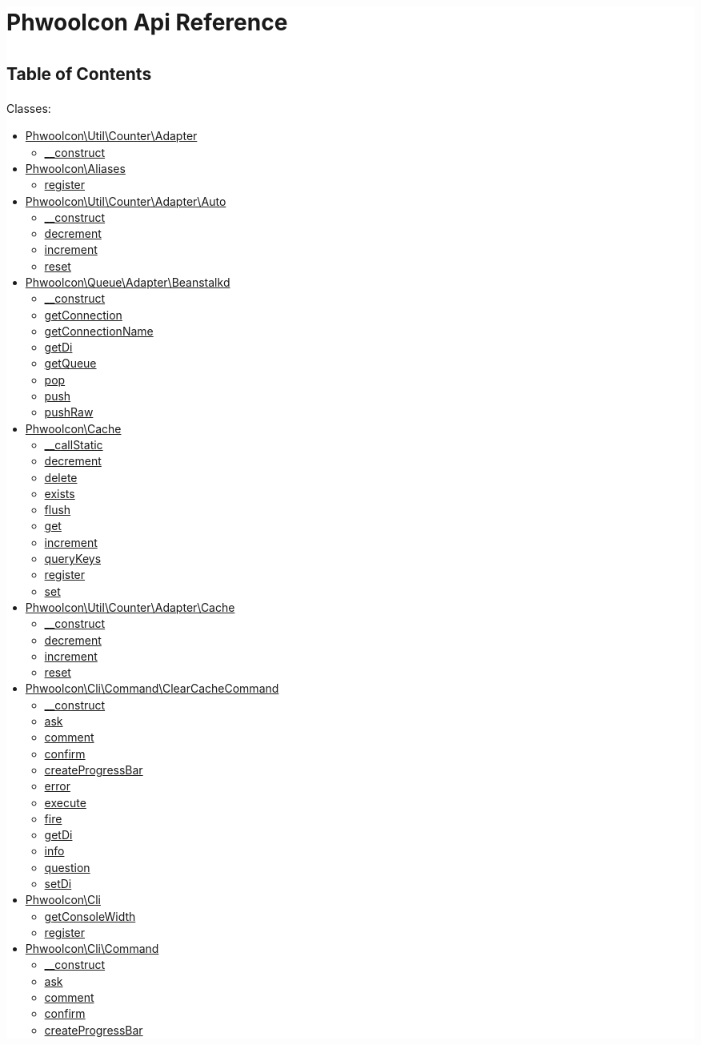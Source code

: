 # Phwoolcon Api Reference

## Table of Contents

Classes:

* [Phwoolcon\Util\Counter\Adapter](#phwoolcon-util-counter-adapter)
    * [__construct](#--construct)
* [Phwoolcon\Aliases](#phwoolcon-aliases)
    * [register](#register)
* [Phwoolcon\Util\Counter\Adapter\Auto](#phwoolcon-util-counter-adapter-auto)
    * [__construct](#--construct-1)
    * [decrement](#decrement)
    * [increment](#increment)
    * [reset](#reset)
* [Phwoolcon\Queue\Adapter\Beanstalkd](#phwoolcon-queue-adapter-beanstalkd)
    * [__construct](#--construct-2)
    * [getConnection](#getconnection)
    * [getConnectionName](#getconnectionname)
    * [getDi](#getdi)
    * [getQueue](#getqueue)
    * [pop](#pop)
    * [push](#push)
    * [pushRaw](#pushraw)
* [Phwoolcon\Cache](#phwoolcon-cache)
    * [__callStatic](#--callstatic)
    * [decrement](#decrement-1)
    * [delete](#delete)
    * [exists](#exists)
    * [flush](#flush)
    * [get](#get)
    * [increment](#increment-1)
    * [queryKeys](#querykeys)
    * [register](#register-1)
    * [set](#set)
* [Phwoolcon\Util\Counter\Adapter\Cache](#phwoolcon-util-counter-adapter-cache)
    * [__construct](#--construct-3)
    * [decrement](#decrement-2)
    * [increment](#increment-2)
    * [reset](#reset-1)
* [Phwoolcon\Cli\Command\ClearCacheCommand](#phwoolcon-cli-command-clearcachecommand)
    * [__construct](#--construct-4)
    * [ask](#ask)
    * [comment](#comment)
    * [confirm](#confirm)
    * [createProgressBar](#createprogressbar)
    * [error](#error)
    * [execute](#execute)
    * [fire](#fire)
    * [getDi](#getdi-1)
    * [info](#info)
    * [question](#question)
    * [setDi](#setdi)
* [Phwoolcon\Cli](#phwoolcon-cli)
    * [getConsoleWidth](#getconsolewidth)
    * [register](#register-2)
* [Phwoolcon\Cli\Command](#phwoolcon-cli-command)
    * [__construct](#--construct-4)
    * [ask](#ask)
    * [comment](#comment)
    * [confirm](#confirm)
    * [createProgressBar](#createprogressbar)